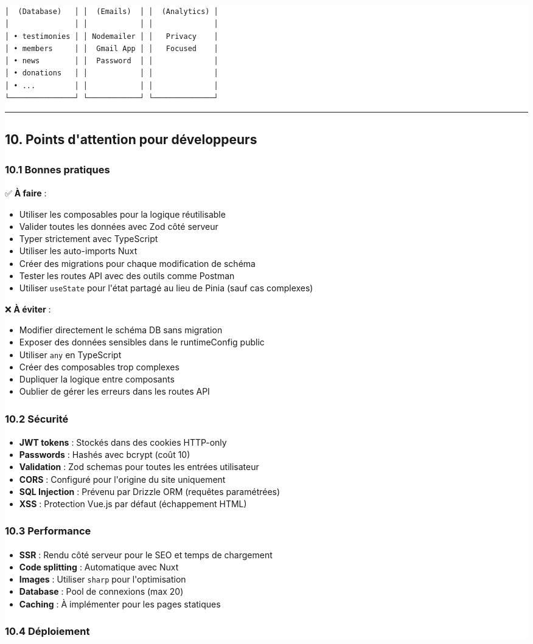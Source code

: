 ```
│  (Database)   │ │  (Emails)  │ │  (Analytics) │
│               │ │            │ │              │
│ • testimonies │ │ Nodemailer │ │   Privacy    │
│ • members     │ │  Gmail App │ │   Focused    │
│ • news        │ │  Password  │ │              │
│ • donations   │ │            │ │              │
│ • ...         │ │            │ │              │
└───────────────┘ └────────────┘ └──────────────┘
```

---

## 10. Points d'attention pour développeurs

### 10.1 Bonnes pratiques

✅ **À faire** :
- Utiliser les composables pour la logique réutilisable
- Valider toutes les données avec Zod côté serveur
- Typer strictement avec TypeScript
- Utiliser les auto-imports Nuxt
- Créer des migrations pour chaque modification de schéma
- Tester les routes API avec des outils comme Postman
- Utiliser `useState` pour l'état partagé au lieu de Pinia (sauf cas complexes)

❌ **À éviter** :
- Modifier directement le schéma DB sans migration
- Exposer des données sensibles dans le runtimeConfig public
- Utiliser `any` en TypeScript
- Créer des composables trop complexes
- Dupliquer la logique entre composants
- Oublier de gérer les erreurs dans les routes API

### 10.2 Sécurité

- **JWT tokens** : Stockés dans des cookies HTTP-only
- **Passwords** : Hashés avec bcrypt (coût 10)
- **Validation** : Zod schemas pour toutes les entrées utilisateur
- **CORS** : Configuré pour l'origine du site uniquement
- **SQL Injection** : Prévenu par Drizzle ORM (requêtes paramétrées)
- **XSS** : Protection Vue.js par défaut (échappement HTML)

### 10.3 Performance

- **SSR** : Rendu côté serveur pour le SEO et temps de chargement
- **Code splitting** : Automatique avec Nuxt
- **Images** : Utiliser `sharp` pour l'optimisation
- **Database** : Pool de connexions (max 20)
- **Caching** : À implémenter pour les pages statiques

### 10.4 Déploiement
